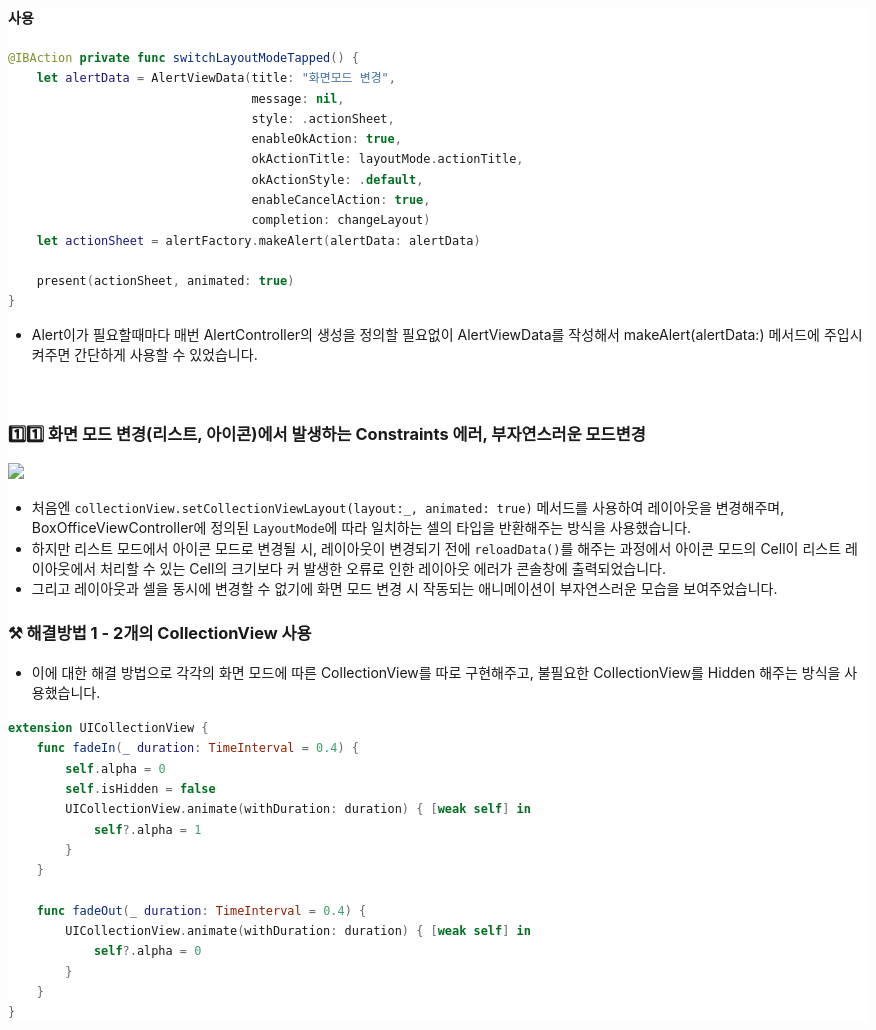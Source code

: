 #### 사용
``` swift
@IBAction private func switchLayoutModeTapped() {
    let alertData = AlertViewData(title: "화면모드 변경",
                                  message: nil,
                                  style: .actionSheet,
                                  enableOkAction: true,
                                  okActionTitle: layoutMode.actionTitle,
                                  okActionStyle: .default,
                                  enableCancelAction: true,
                                  completion: changeLayout)
    let actionSheet = alertFactory.makeAlert(alertData: alertData)

    present(actionSheet, animated: true)
}
```
- Alert이가 필요할때마다 매번 AlertController의 생성을 정의할 필요없이 AlertViewData를 작성해서 makeAlert(alertData:) 메서드에 주입시켜주면 간단하게 사용할 수 있었습니다.

<br>

### 1️⃣1️⃣ 화면 모드 변경(리스트, 아이콘)에서 발생하는 Constraints 에러, 부자연스러운 모드변경

<img src="https://user-images.githubusercontent.com/51234397/231966484-f396e3c1-8e1b-4950-8914-583e76c4a640.gif" width="200">

- 처음엔 `collectionView.setCollectionViewLayout(layout:_, animated: true)` 메서드를 사용하여 레이아웃을 변경해주며, BoxOfficeViewController에 정의된 `LayoutMode`에 따라 일치하는 셀의 타입을 반환해주는 방식을 사용했습니다.
- 하지만 리스트 모드에서 아이콘 모드로 변경될 시, 레이아웃이 변경되기 전에 `reloadData()`를 해주는 과정에서 아이콘 모드의 Cell이 리스트 레이아웃에서 처리할 수 있는 Cell의 크기보다 커 발생한 오류로 인한 레이아웃 에러가 콘솔창에 출력되었습니다.
- 그리고 레이아웃과 셀을 동시에 변경할 수 없기에 화면 모드 변경 시 작동되는 애니메이션이 부자연스러운 모습을 보여주었습니다.

### ⚒️ 해결방법 1 - 2개의 CollectionView 사용
- 이에 대한 해결 방법으로 각각의 화면 모드에 따른 CollectionView를 따로 구현해주고, 불필요한 CollectionView를 Hidden 해주는 방식을 사용했습니다.
``` swift
extension UICollectionView {
    func fadeIn(_ duration: TimeInterval = 0.4) {
        self.alpha = 0
        self.isHidden = false
        UICollectionView.animate(withDuration: duration) { [weak self] in
            self?.alpha = 1
        }
    }
    
    func fadeOut(_ duration: TimeInterval = 0.4) {
        UICollectionView.animate(withDuration: duration) { [weak self] in
            self?.alpha = 0
        }
    }
}
```
